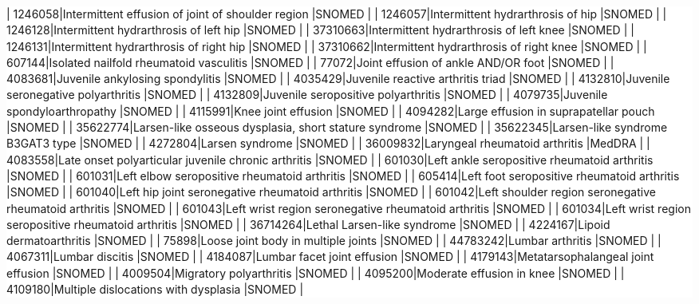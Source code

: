 |   1246058|Intermittent effusion of joint of shoulder region                                                      |SNOMED         |
|   1246057|Intermittent hydrarthrosis of hip                                                                      |SNOMED         |
|   1246128|Intermittent hydrarthrosis of left hip                                                                 |SNOMED         |
|  37310663|Intermittent hydrarthrosis of left knee                                                                |SNOMED         |
|   1246131|Intermittent hydrarthrosis of right hip                                                                |SNOMED         |
|  37310662|Intermittent hydrarthrosis of right knee                                                               |SNOMED         |
|    607144|Isolated nailfold rheumatoid vasculitis                                                                |SNOMED         |
|     77072|Joint effusion of ankle AND/OR foot                                                                    |SNOMED         |
|   4083681|Juvenile ankylosing spondylitis                                                                        |SNOMED         |
|   4035429|Juvenile reactive arthritis triad                                                                      |SNOMED         |
|   4132810|Juvenile seronegative polyarthritis                                                                    |SNOMED         |
|   4132809|Juvenile seropositive polyarthritis                                                                    |SNOMED         |
|   4079735|Juvenile spondyloarthropathy                                                                           |SNOMED         |
|   4115991|Knee joint effusion                                                                                    |SNOMED         |
|   4094282|Large effusion in suprapatellar pouch                                                                  |SNOMED         |
|  35622774|Larsen-like osseous dysplasia, short stature syndrome                                                  |SNOMED         |
|  35622345|Larsen-like syndrome B3GAT3 type                                                                       |SNOMED         |
|   4272804|Larsen syndrome                                                                                        |SNOMED         |
|  36009832|Laryngeal rheumatoid arthritis                                                                         |MedDRA         |
|   4083558|Late onset polyarticular juvenile chronic arthritis                                                    |SNOMED         |
|    601030|Left ankle seropositive rheumatoid arthritis                                                           |SNOMED         |
|    601031|Left elbow seropositive rheumatoid arthritis                                                           |SNOMED         |
|    605414|Left foot seropositive rheumatoid arthritis                                                            |SNOMED         |
|    601040|Left hip joint seronegative rheumatoid arthritis                                                       |SNOMED         |
|    601042|Left shoulder region seronegative rheumatoid arthritis                                                 |SNOMED         |
|    601043|Left wrist region seronegative rheumatoid arthritis                                                    |SNOMED         |
|    601034|Left wrist region seropositive rheumatoid arthritis                                                    |SNOMED         |
|  36714264|Lethal Larsen-like syndrome                                                                            |SNOMED         |
|   4224167|Lipoid dermatoarthritis                                                                                |SNOMED         |
|     75898|Loose joint body in multiple joints                                                                    |SNOMED         |
|  44783242|Lumbar arthritis                                                                                       |SNOMED         |
|   4067311|Lumbar discitis                                                                                        |SNOMED         |
|   4184087|Lumbar facet joint effusion                                                                            |SNOMED         |
|   4179143|Metatarsophalangeal joint effusion                                                                     |SNOMED         |
|   4009504|Migratory polyarthritis                                                                                |SNOMED         |
|   4095200|Moderate effusion in knee                                                                              |SNOMED         |
|   4109180|Multiple dislocations with dysplasia                                                                   |SNOMED         |